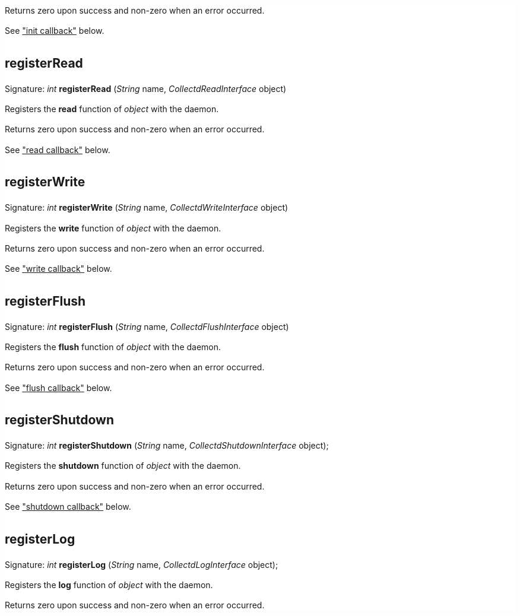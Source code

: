 Returns zero upon success and non-zero when an error occurred.

See ["init callback"](#init-callback) below.

## registerRead

Signature: _int_ **registerRead** (_String_ name,
_CollectdReadInterface_ object)

Registers the **read** function of _object_ with the daemon.

Returns zero upon success and non-zero when an error occurred.

See ["read callback"](#read-callback) below.

## registerWrite

Signature: _int_ **registerWrite** (_String_ name,
_CollectdWriteInterface_ object)

Registers the **write** function of _object_ with the daemon.

Returns zero upon success and non-zero when an error occurred.

See ["write callback"](#write-callback) below.

## registerFlush

Signature: _int_ **registerFlush** (_String_ name,
_CollectdFlushInterface_ object)

Registers the **flush** function of _object_ with the daemon.

Returns zero upon success and non-zero when an error occurred.

See ["flush callback"](#flush-callback) below.

## registerShutdown

Signature: _int_ **registerShutdown** (_String_ name,
_CollectdShutdownInterface_ object);

Registers the **shutdown** function of _object_ with the daemon.

Returns zero upon success and non-zero when an error occurred.

See ["shutdown callback"](#shutdown-callback) below.

## registerLog

Signature: _int_ **registerLog** (_String_ name,
_CollectdLogInterface_ object);

Registers the **log** function of _object_ with the daemon.

Returns zero upon success and non-zero when an error occurred.
